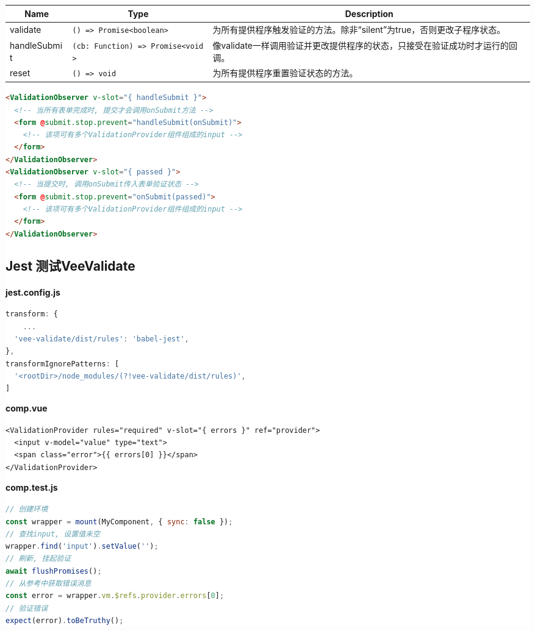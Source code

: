 | Name         | Type                              | Description                                                  |
| ------------ | --------------------------------- | ------------------------------------------------------------ |
| validate     | `() => Promise<boolean>`          | 为所有提供程序触发验证的方法。除非“silent”为true，否则更改子程序状态。 |
| handleSubmit | `(cb: Function) => Promise<void>` | 像validate一样调用验证并更改提供程序的状态，只接受在验证成功时才运行的回调。 |
| reset        | `() => void`                      | 为所有提供程序重置验证状态的方法。                           |

~~~html
<ValidationObserver v-slot="{ handleSubmit }">
  <!-- 当所有表单完成时, 提交才会调用onSubmit方法 -->
  <form @submit.stop.prevent="handleSubmit(onSubmit)">
    <!-- 该项可有多个ValidationProvider组件组成的input -->
  </form>
</ValidationObserver>
<ValidationObserver v-slot="{ passed }">
  <!-- 当提交时, 调用onSubmit传入表单验证状态 -->
  <form @submit.stop.prevent="onSubmit(passed)">
    <!-- 该项可有多个ValidationProvider组件组成的input -->
  </form>
</ValidationObserver>
~~~

## Jest 测试VeeValidate

**jest.config.js**

~~~js
transform: {
    ...
  'vee-validate/dist/rules': 'babel-jest',
},
transformIgnorePatterns: [
  '<rootDir>/node_modules/(?!vee-validate/dist/rules)',
]
~~~

**comp.vue**

~~~vue
<ValidationProvider rules="required" v-slot="{ errors }" ref="provider">
  <input v-model="value" type="text">
  <span class="error">{{ errors[0] }}</span>
</ValidationProvider>
~~~

**comp.test.js**

~~~js
// 创建环境
const wrapper = mount(MyComponent, { sync: false });
// 查找input, 设置值未空
wrapper.find('input').setValue('');
// 刷新, 挂起验证
await flushPromises();
// 从参考中获取错误消息
const error = wrapper.vm.$refs.provider.errors[0];
// 验证错误
expect(error).toBeTruthy();
~~~

